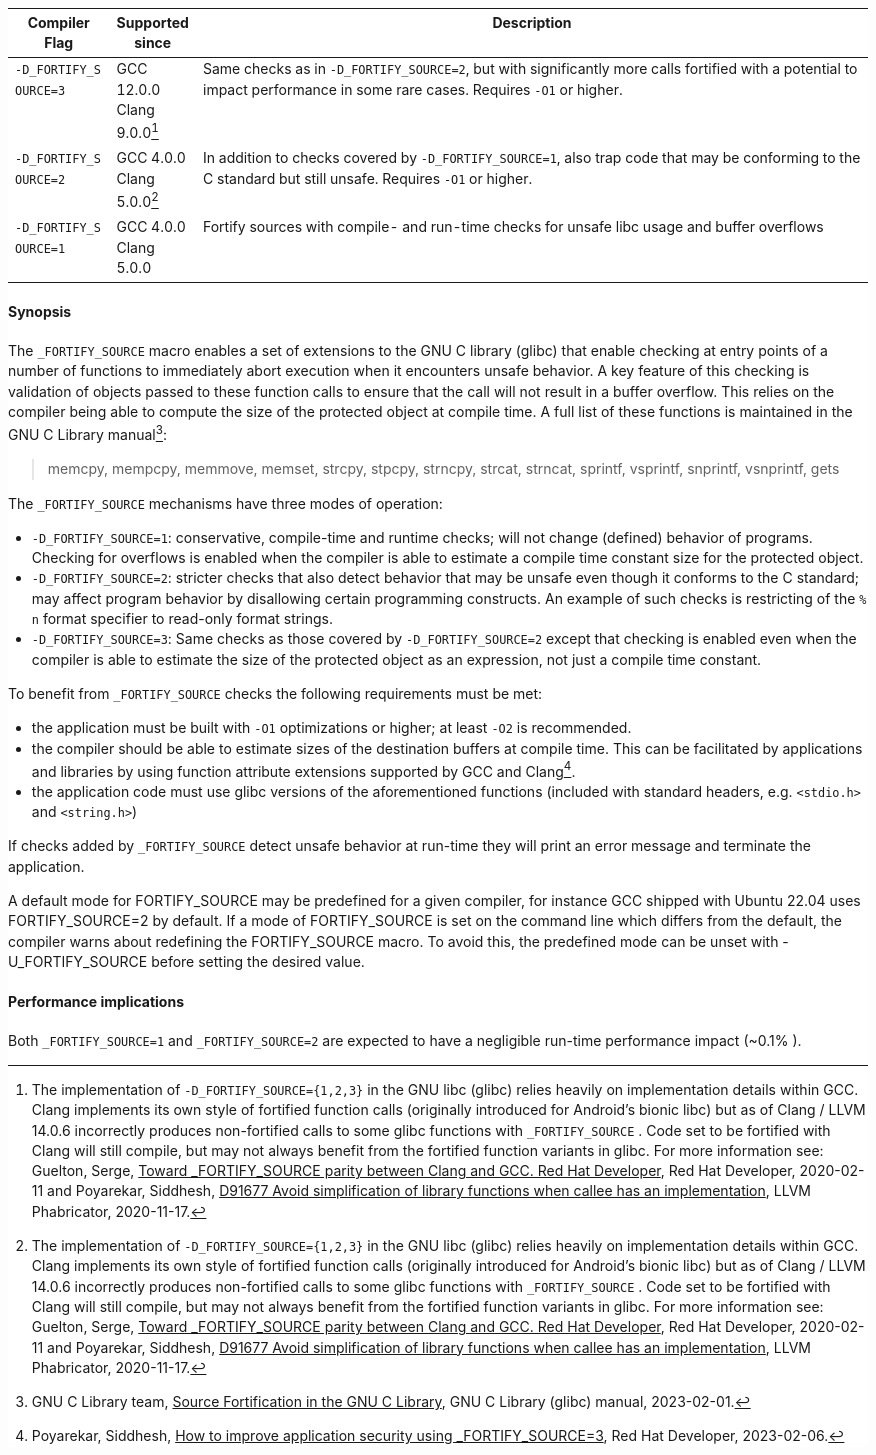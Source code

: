 | Compiler Flag                                               | Supported since                        | Description                                                                                                                                                               |
| ----------------------------------------------------------- | -------------------------------------- | ------------------------------------------------------------------------------------------------------------------------------------------------------------------------- |
| <span id="-D_FORTIFY_SOURCE=3">`-D_FORTIFY_SOURCE=3`</span> | GCC 12.0.0<br/>Clang 9.0.0[^Guelton20] | Same checks as in `-D_FORTIFY_SOURCE=2`, but with significantly more calls fortified with a potential to impact performance in some rare cases. Requires `-O1` or higher. |
| <span id="-D_FORTIFY_SOURCE=2">`-D_FORTIFY_SOURCE=2`</span> | GCC 4.0.0<br/>Clang 5.0.0[^Guelton20]  | In addition to checks covered by `-D_FORTIFY_SOURCE=1`, also trap code that may be conforming to the C standard but still unsafe. Requires `-O1` or higher.               |
| <span id="-D_FORTIFY_SOURCE=1">`-D_FORTIFY_SOURCE=1`</span> | GCC 4.0.0<br/>Clang 5.0.0              | Fortify sources with compile- and run-time checks for unsafe libc usage and buffer overflows                                                                              |

#### Synopsis

The `_FORTIFY_SOURCE` macro enables a set of extensions to the GNU C library (glibc) that enable checking at entry points of a number of functions to immediately abort execution when it encounters unsafe behavior. A key feature of this checking is validation of objects passed to these function calls to ensure that the call will not result in a buffer overflow. This relies on the compiler being able to compute the size of the protected object at compile time. A full list of these functions is maintained in the GNU C Library manual[^glibc-fortification]:

> memcpy, mempcpy, memmove, memset, strcpy, stpcpy, strncpy, strcat, strncat, sprintf, vsprintf, snprintf, vsnprintf, gets

The `_FORTIFY_SOURCE` mechanisms have three modes of operation:

- `-D_FORTIFY_SOURCE=1`: conservative, compile-time and runtime checks; will not change (defined) behavior of programs. Checking for overflows is enabled when the compiler is able to estimate a compile time constant size for the protected object.
- `-D_FORTIFY_SOURCE=2`: stricter checks that also detect behavior that may be unsafe even though it conforms to the C standard; may affect program behavior by disallowing certain programming constructs. An example of such checks is restricting of the `%n` format specifier to read-only format strings.
- `-D_FORTIFY_SOURCE=3`: Same checks as those covered by `-D_FORTIFY_SOURCE=2` except that checking is enabled even when the compiler is able to estimate the size of the protected object as an expression, not just a compile time constant.

To benefit from `_FORTIFY_SOURCE` checks the following requirements must be met:

- the application must be built with `-O1` optimizations or higher; at least `-O2` is recommended.
- the compiler should be able to estimate sizes of the destination buffers at compile time. This can be facilitated by applications and libraries by using function attribute extensions supported by GCC and Clang[^Poyarekar23].
- the application code must use glibc versions of the aforementioned functions (included with standard headers, e.g. `<stdio.h>` and `<string.h>`)

If checks added by `_FORTIFY_SOURCE` detect unsafe behavior at run-time they will print an error message and terminate the application.

A default mode for FORTIFY_SOURCE may be predefined for a given compiler, for instance GCC shipped with Ubuntu 22.04 uses FORTIFY_SOURCE=2 by default. If a mode of FORTIFY_SOURCE is set on the command line which differs from the default, the compiler warns about redefining the FORTIFY_SOURCE macro. To avoid this, the predefined mode can be unset with -U_FORTIFY_SOURCE before setting the desired value.

#### Performance implications

Both `_FORTIFY_SOURCE=1` and `_FORTIFY_SOURCE=2` are expected to have a negligible run-time performance impact (~0.1% ).


[^gcc-clang-compilers]: Such as the Intel C/C++ Compiler, the Arm Compiler for Embedded, the Apple Clang compiler included in Xcode, IBM Open XL C/C++ Compiler, the Red Hat Developer Toolset, the Siemens Sourcery Toolchain, and AdaCore GNAT Pro Enterprise.
[^Cimpanu2019]: Cimpanu, Catalin, [Microsoft: 70 percent of all security bugs are memory safety issues](https://www.zdnet.com/article/microsoft-70-percent-of-all-security-bugs-are-memory-safety-issues/), ZDNet, 2019-02-11
[^Cimpanu2020]: Cimpanu, Catalin, [Chrome: 70% of all security bugs are memory safety issues](https://www.zdnet.com/article/chrome-70-of-all-security-bugs-are-memory-safety-issues/), ZDNet, 2020-05-22
[^Claburn2024]: Claburn, Thomas, [Google's memory safety plan includes rehab for unsafe languages: Large C and C++ codebases will be around for the 'foreseeable future'](https://www.theregister.com/2024/10/16/google_legacy_code/), The Register, 2024-10-16.
[^Prossimo2024]: Internet Security Research Group, [Prossimo](https://www.memorysafety.org/), Prossimo project homepage. 2024-10-22.
[^Rebert2024]: Rebert, Alex; Carruth, Chandler; Engel, Jen, and Qin, Andy, [Safer with Google: Advancing Memory Safety](https://security.googleblog.com/2024/10/safer-with-google-advancing-memory.html), Google Security Blog, 2024-10-15.
[^Volcovici2024]: Volcovici, Valerie, [UN climate chief calls for $2.4 trillion in climate finance](https://www.reuters.com/sustainability/sustainable-finance-reporting/un-climate-chief-calls-24-trillion-climate-finance-2024-02-02/), Reuters, 2024-02-02.
[^Wheeler2024]: Wheeler, David A., [Improving Memory Safety without a Trillion Dollars](https://docs.google.com/presentation/d/1EDQL-6MUKrqbILBtYjpiF96uW5LXcnIuE-HxzyCIr68/edit), 2024.
[^CMU2016C]: Carnegie Mellon University (CMU), [SEI CERT C Coding Standard Rules for Developing Safe, Reliable, and Secure Systems, 2016 edition](https://resources.sei.cmu.edu/library/asset-view.cfm?assetID=454220), June 2016.
[^CMU2016CPP]: Carnegie Mellon University (CMU), [SEI CERT C++ Coding Standard Rules for Developing Safe, Reliable, and Secure Systems, 2016 edition](https://resources.sei.cmu.edu/library/asset-view.cfm?assetID=494932), March 2017.
[^Esler2025]: Esler, Mark, 2025-03-19, [Mitigating a rsync Vulnerability: A Lesson in Compiler Hardening](https://www.chainguard.dev/unchained/mitigating-a-rsync-vulnerability-a-lesson-in-compiler-hardening), *Chainguard Unchained Security Blog*
[^NIST-SP-800-218-1-1]: US NIST, [Secure Software Development Framework (SSDF) Version 1.1: Recommendations for Mitigating the Risk of Software Vulnerabilities](https://csrc.nist.gov/publications/detail/sp/800-218/final), NIST SP 800-218, February 2018.
[^CMU2018]: Carnegie Mellon University (CMU), [Top 10 Secure Coding Practices](https://wiki.sei.cmu.edu/confluence/display/seccode/Top+10+Secure+Coding+Practices), SEI CERT Coding Standards Wiki, 2018-05-02.
[^Wheeler2020]: Wheeler, David, [Initial Analysis of Underhanded Source Code](https://www.ida.org/research-and-publications/publications/all/i/in/initial-analysis-of-underhanded-source-code), Institute for Defense Analysis, April 2020.
[^Boucher2021]: Boucher, Nicholas and Anderson, Ross, ["Trojan Source: Invisible Vulnerabilities"](https://doi.org/10.48550/arXiv.2111.00169), arXiv:2111.00169 [cs.CR], 2021-10-30. Published in the [32nd USENIX Security Symposium](https://www.usenix.org/conference/usenixsecurity23/presentation/boucher) (USENIX Security '23). For more context see, e.g., Krebs, Brian [‘Trojan Source’ Bug Threatens the Security of All Code](https://krebsonsecurity.com/2021/11/trojan-source-bug-threatens-the-security-of-all-code/), KrebsOnSecurity, 2021-11-01 and the [related Hacker News discussion](https://news.ycombinator.com/item?id=29062982), Wikipedia contributors, [Trojan Source](https://en.wikipedia.org/w/index.php?title=Trojan_Source&oldid=1187570322), Wikipedia, 2023-11-01, and Common Vulnerability Enumeration Database, [CVE-2021-42574](https://www.cve.org/CVERecord?id=CVE-2021-42574), 2021-11-01.
[^compiler-flags-distro]: Voisin, Julien et al., [Default compiler hardening flags used to build packages for Linux distributions](https://github.com/jvoisin/compiler-flags-distro), GitHub jvoisin/compiler-flags-distro, 2025-02-14.
[^debian-hardening]: Software in the Public Interest, [Hardening in Debian](https://wiki.debian.org/Hardening), Debian Wiki, 2022-01-07.
[^gentoo-hardening]: Gentoo Foundation, [Hardening in Gentoo](https://wiki.gentoo.org/wiki/Hardened/Toolchain), Gentoo Wiki, 2023-03-08.
[^fedora-hardening]: Red Hat, [Using RPM build flags in Fedora](https://src.fedoraproject.org/rpms/redhat-rpm-config/blob/rawhide/f/buildflags.md), Fedora Package Sources (`redhat-rpm-config`), 2023-08-04.
[^opensuse-hardening]: SUSE, [openSUSE Security Features](https://en.opensuse.org/openSUSE:Security_Features), openSUSE Wiki, 2022-12-8.
[^ubuntu-hardening]: Ubuntu, [Ubuntu Security Features](https://wiki.ubuntu.com/Security/Features), Ubuntu Wiki, 2023-08-07.
[^clang-system-headers]: LLVM team, [Controlling Diagnostics in System Headers](https://clang.llvm.org/docs/UsersManual.html#controlling-diagnostics-in-system-headers), Clang Compiler User's Manual, 2017-03-08.
[^gcc-directory-search]: GCC team, [Options for Directory Search](https://gcc.gnu.org/onlinedocs/gcc/Directory-Options.html), GCC Manual, 2023-07-27.
[^clang-isystem]: LLVM team, [Clang command line argument reference¶: -isystem\<directory\>](https://clang.llvm.org/docs/ClangCommandLineReference.html#cmdoption-clang-isystem-directory), Clang documentation, 2017-09-05.
[^cmake-include-directories]: Kitware, [include_directories¶](https://cmake.org/cmake/help/latest/command/include_directories.html), Cmake Documentation, 2023-10-23.
[^Guelton20]: The implementation of `-D_FORTIFY_SOURCE={1,2,3}` in the GNU libc (glibc) relies heavily on implementation details within GCC. Clang implements its own style of fortified function calls (originally introduced for Android’s bionic libc) but as of Clang / LLVM 14.0.6 incorrectly produces non-fortified calls to some glibc functions with `_FORTIFY_SOURCE` . Code set to be fortified with Clang will still compile, but may not always benefit from the fortified function variants in glibc. For more information see: Guelton, Serge, [Toward _FORTIFY_SOURCE parity between Clang and GCC. Red Hat Developer](https://developers.redhat.com/blog/2020/02/11/toward-_fortify_source-parity-between-clang-and-gcc), Red Hat Developer, 2020-02-11 and Poyarekar, Siddhesh, [D91677 Avoid simplification of library functions when callee has an implementation](https://reviews.llvm.org/D91677), LLVM Phabricator, 2020-11-17.
[^gcc-warnings]: GCC team, [Using the GNU Compiler Collection (GCC): Warning Options.](https://gcc.gnu.org/onlinedocs/gcc/Warning-Options.html), GCC Manual, 2023-07-27.
[^clang-diagnostics]: LLVM Team, [Clang documentation: Diagnostics flags in Clang](https://clang.llvm.org/docs/DiagnosticsReference.html), Clang documentation, 2023-03-17.
[^gnuc-nestedfuncs]: Stallman, Richard, [Nested Functions](https://www.gnu.org/software/c-intro-and-ref/manual/html_node/Nested-Functions.html), GNU C Language Introduction and Reference Manual, 2023-10-15.
[^Polacek17]: Polacek, Marek, ["-Wimplicit-fallthrough in GCC 7"](https://developers.redhat.com/blog/2017/03/10/wimplicit-fallthrough-in-gcc-7), Red Hat Developer, 2017-03-10
[^Corbet19]: Corbet, Jonathan.  ["An end to implicit fall-throughs in the kernel"](https://lwn.net/Articles/794944/), LWN, 2019-08-01.
[^C2017]: ISO/IEC, [Programming languages — C ("C17")](https://web.archive.org/web/20181230041359/http://www.open-std.org/jtc1/sc22/wg14/www/abq/c17_updated_proposed_fdis.pdf), ISO/IEC 9899:2018, 2017. Note: The official ISO/IEC specification is paywalled and therefore not publicly available. The final specification draft is publicly available.
[^Shafik15]: Shafik, Yaghmour, ["GCC 7, -Wimplicit-fallthrough warnings, and portable way to clear them?"](https://stackoverflow.com/questions/27965722/c-force-compile-time-error-warning-on-implicit-fall-through-in-switch/27965827#27965827), StackOverflow, 2015-01-15.
[^Howlett23]: Howlett, Liam,[tools: Rename __fallthrough to fallthrough](https://github.com/torvalds/linux/commit/f7a858bffcddaaf70c71b6b656e7cc21b6107cec), Linux Kernel Source, 2023-04-07.
[^gcc-release-notes-5]: GCC team, [GCC 5 Release Series Changes, New Features, and Fixes](https://gcc.gnu.org/gcc-5/changes.html), 2017-10-10.
[^gcc-release-notes-7]: GCC team, [GCC 7 Release Series Changes, New Features, and Fixes](https://gcc.gnu.org/gcc-7/changes.html), 2019-11-14.
[^clang-fallthrough]: LLVM team, [Attributes in Clang: fallthrough, clang::fallthrough](https://releases.llvm.org/4.0.0/tools/clang/docs/AttributeReference.html#fallthrough-clang-fallthrough), Clang Documentation, 2017-03-13.
[^gcc-Wbidi-chars]: GCC team, [Using the GNU Compiler Collection (GCC): Warning Options: `-Wbidi-chars`](https://gcc.gnu.org/onlinedocs/gcc/Warning-Options.html#index-Wbidi-chars_003d),
[^clang-tidy-bidi]: LLVM team, [clang-tidy - misc-misleading-bidirectional](https://clang.llvm.org/extra/clang-tidy/checks/misc/misleading-bidirectional.html), Extra Clang Tools Documentation, 2024-03-28.
[^clang-tidy-confusable]: LLVM team, [clang-tidy - misc-confusable-identifiers](https://clang.llvm.org/extra/clang-tidy/checks/misc/confusable-identifiers.html), Extra Clang Tools Documentation, 2024-03-28.
[^clang-tidy-misleading]: LLVM team, [clang-tidy - misc-misleading-identifier](https://clang.llvm.org/extra/clang-tidy/checks/misc/misleading-identifier.html), Extra Clang Tools Documentation, 2024-03-28.
[^Johnston17]: Johnston, Philip. [-Werror is Not Your Friend](https://embeddedartistry.com/blog/2017/05/22/werror-is-not-your-friend/). Embedded Artistry Blog, 2017-05-22.
[^scut2001]: scut \[TESO\], [Exploiting Format String Vulnerabilities](https://web.archive.org/web/20240402183013/https://cs155.stanford.edu/papers/formatstring-1.2.pdf), version 1.2, 2001-09-01.
[^arch-buildflags]: Arch Linux, [rfc/0003-buildflags.rst](https://gitlab.archlinux.org/archlinux/rfcs/-/blob/2136adc4a86afe37f351f8f564af3dcc6d7681ae/rfcs/0003-buildflags.rstt), ArchLinux RFC, 2023-09-03.
[^fedora-formatsecurityfaq]: Fedora, [Format-Security-FAQ](https://fedoraproject.org/wiki/Format-Security-FAQ), Fedora Wiki, 2013-12-05.
[^ubuntu-compilerflags]: Ubuntu, [ToolChain/CompilerFlags](https://wiki.ubuntu.com/ToolChain/CompilerFlags#A-Wformat_-Wformat-security), Ubuntu Wiki, 2024-03-22.
[^DCL31-C]: Carnegie Mellon University (CMU), [DCL31-C. Declare identifiers before using them](https://wiki.sei.cmu.edu/confluence/display/c/DCL31-C.+Declare+identifiers+before+using+them), SEI CERT C Coding Standard, 2023-10-09.
[^INT36-C]: Carnegie Mellon University (CMU), [INT36-C. Converting a pointer to integer or integer to pointer](https://wiki.sei.cmu.edu/confluence/display/c/INT36-C.+Converting+a+pointer+to+integer+or+integer+to+pointer), SEI CERT C Coding Standard, 2023-04-20.
[^gcc-porting-to-14]: GCC team, [Porting to GCC 14](https://gcc.gnu.org/gcc-14/porting_to.html), GCC Supplementary Documentation, 2024-02-19.
[^clang-release-notes-15]: LLVM team, [Clang 15.0.0 Release Notes](https://releases.llvm.org/15.0.0/tools/clang/docs/ReleaseNotes.html), Clang documentation, 2022-09-06.
[^Weimer2023]: Weimer, Florian, [Porting to Modern C](https://fedoraproject.org/wiki/Changes/PortingToModernC), Fedora Project Wiki, 2023-12-22.
[^gcc-pedantic-errors]: GCC team, [Using the GNU Compiler Collection (GCC): Warning Options: `-pedantic-errors`](https://gcc.gnu.org/onlinedocs/gcc/Warning-Options.html#index-pedantic-errors-1), GCC Manual, 2023-07-27.
[^glibc-fortification]: GNU C Library team, [Source Fortification in the GNU C Library](https://www.gnu.org/software/libc/manual/html_node/Source-Fortification.html), GNU C Library (glibc) manual, 2023-02-01.
[^Poyarekar23]: Poyarekar, Siddhesh, [How to improve application security using _FORTIFY_SOURCE=3](https://developers.redhat.com/articles/2023/02/06/how-improve-application-security-using-fortifysource3), Red Hat Developer, 2023-02-06.
[^gcc-zerolengtharrays]: GCC team, [Arrays of Length Zero](https://gcc.gnu.org/onlinedocs/gcc/extensions-to-the-c-language-family/arrays-of-length-zero.html), GCC Manual (experimental 20221114 documentation), 2022-11-14.
[^gcc-objectsizechecks]: GCC team, [Using the GNU Compiler Collection (GCC): 6.62 Object Size Checking](https://gcc.gnu.org/onlinedocs/gcc/Object-Size-Checking.html), GCC Manual, 2024-08-01.
[^clang-evaluatingobjectsize]: LLVM team, [Clang Language Extensions: Evaluating Object Size](https://clang.llvm.org/docs/LanguageExtensions.html#evaluating-object-size), Clang Documentation, 2024-09-17.
[^malloc_usable_size]: Linux Man Pages team, [malloc_usable_size(3)](https://man7.org/linux/man-pages/man3/malloc_usable_size.3.html), Linux manual page, 2023-03-30.
[^kpyrd23]: kpcyrd, [Task Todo List Prepare packages for -D_FORTIFY_SOURCE=3](https://archlinux.org/todo/prepare-packages-for-d_fortify_source3/), Arch Linux Task Todo List, 2023-09-05.
[^libsdcpp-macros]: GCC team, [Using Macros in the GNU C++ Library](https://gcc.gnu.org/onlinedocs/libstdc++/manual/using_macros.html), The GNU C++ Library Manual, 2023-07-27.
[^Wakely15]: Wakely, Jonathan, [Enable lightweight checks with _GLIBCXX_ASSERTIONS](https://patchwork.ozlabs.org/project/gcc/patch/20150907182755.GP2631@redhat.com/), GCC Mailing List, 2015-09-07
[^Kraus21]: Metzger-Kraus, Christof. [Don't use GLIBCXX_ASSERTIONS in production](https://gitlab.psi.ch/OPAL/src/-/merge_requests/468), Object Oriented Particle Accelerator Library (OPAL) Issue Tracker, 2021-01-16.
[^gcc-Wstrict-flex-arrays]: GCC team, [Using the GNU Compiler Collection (GCC): Warning Options: `-Wstrict-flex-arrays`](https://gcc.gnu.org/onlinedocs/gcc/Warning-Options.html#index-Wstrict-flex-arrays), GCC Manual, 2023-07-27.
[^gcc-fsanitize-bounds]: GCC team, [Program Instrumentation Options: `-Wsanitize=bounds`](https://gcc.gnu.org/onlinedocs/gcc/Instrumentation-Options.html#index-fsanitize_003dbounds), GCC Manual, 2023-07-27.
[^Zhao22]: Zhao, Qing, "[\[GCC13\]\[Patch\]\[V2\]\[1/2\]Add a new option -fstrict-flex-array[=n] and attribute strict_flex_array(n) and use it in PR101836"](https://gcc.gnu.org/pipermail/gcc-patches/2022-August/599151.html), GCC Mailing List, 2022-08-01.
[^Cook23]: Cook, Kees, and Gustavo A.R. Silva, ["Progress on Bounds Checking in C and the Linux Kernel"](https://www.youtube.com/watch?v=V2kzptQG5_A), Linux Security Summit North America 2023, 2023-05-12.
[^Guelton22]: Guelton, Serge, [The benefits and limitations of flexible array members](https://developers.redhat.com/articles/2022/09/29/benefits-limitations-flexible-array-members), Red Hat Developer, 2022-09-29.
[^Cook21]: Cook, Kees, [GCC Bug 101836 - `__builtin_object_size(P->M, 1) where M is an array and the last member of a struct fails`](https://gcc.gnu.org/bugzilla/show_bug.cgi?id=101836), GCC Bugzilla, 2021-08-09.
[^Edge22]: Edge, Jake, [Safer flexible arrays for the kernel](https://lwn.net/Articles/908817/), LWN, 2022-09-22.
[^Corbet23]: Corbet, Jonathan, ["GCC features to help harden the kernel"](https://lwn.net/Articles/946041/), LWN, 2023-09-05.
[^Han11]: Shen, Han, [New stack protector option for gcc](https://docs.google.com/document/d/1xXBH6rRZue4f296vGt9YQcuLVQHeE516stHwt8M9xyU), Google Docs, 2011-11-30.
[^CVE-2023-4039]: Common Vulnerability Enumeration Database, [CVE-2023-4039](https://www.cve.org/CVERecord?id=CVE-2023-4039), 2023-09-13.
[^Meta23]: Hebb, Tom, [GCC's -fstack-protector fails to guard dynamic stack allocations on ARM64](https://github.com/metaredteam/external-disclosures/security/advisories/GHSA-x7ch-h5rf-w2mf), GitHub metaredteam/external-disclosures Advisories, 2023-09-12.
[^Arm23]: Arm, [GCC Stack Protector Vulnerability AArch64](https://developer.arm.com/Arm%20Security%20Center/GCC%20Stack%20Protector%20Vulnerability%20AArch64), Arm Security Center, 2023-09-12.
[^Armclang]: ARM Developer, [Arm Compiler armclang Reference Guide version 6.24 -mbranch-protection](https://developer.arm.com/documentation/101754/0624/armclang-Reference/armclang-Command-line-Options/-mbranch-protection), 2025-03-28.
[^ArmclangExample]: ARM Developer, [Examples for the armclang -mbranch-protection command-line option, version 6.24](https://developer.arm.com/documentation/101754/0624/armclang-Reference/armclang-Command-line-Options/Examples-for-the-armclang--mbranch-protection-command-line-option), 2025-03-28.
[^IntelCET]: Intel, ["A Technical Look at Intel’s Control-flow Enforcement Technology"](https://www.intel.com/content/www/us/en/developer/articles/technical/technical-look-control-flow-enforcement-technology.html), 2020-06-13.
[^glibc-tunables]: GNU C Library team, [Tunables](https://www.gnu.org/software/libc/manual/html_node/Tunables.html), GNU C Library (glibc) manual, 2024-07-22.
[^gcc-release-notes-14]: GCC team, [GCC 14 Release Series Changes, New Features, and Fixes](https://gcc.gnu.org/gcc-14/changes.html), 2024-08-10.
[^gcc-trampolines]: GCC team, [Support for Nested Functions.](https://gcc.gnu.org/onlinedocs/gccint/Trampolines.html), GCC Internals, 2023-07-27.
[^Hernandez2013]: Hernandez, Alejandro, [A Short Tale About executable_stack in elf_read_implies_exec() in the Linux Kernel](https://ioactive.com/a-short-tale-about-executable_stack-in-elf_read_implies_exec-in-the-linux-kernel/), IOActive, 2013-11-27.
[^Cook2020]: Cook, Kees, [x86/elf: Disable automatic READ_IMPLIES_EXEC on 64-bit](https://git.kernel.org/pub/scm/linux/kernel/git/torvalds/linux.git/commit/?id=9fccc5c0c99f238aa1b0460fccbdb30a887e7036), Linux Kernel Source, 2020-03-26.
[^Bendersky11a]: Bendersky, Eli, [Position Independent Code (PIC) in shared libraries](https://eli.thegreenplace.net/2011/11/03/position-independent-code-pic-in-shared-libraries/), Eli Bendersky's website, 2011-11-03.
[^Bendersky11b]: Bendersky, Eli. [Position Independent Code (PIC) in shared libraries on x64](https://eli.thegreenplace.net/2011/11/11/position-independent-code-pic-in-shared-libraries-on-x64), Eli Bendersky's website, 2011-11-11.
[^Wang2012]: Wang, Xi, Haogang Chen, Alvin Cheung, Zhihao Jia, Nickolai Zeldovich, and M. Frans Kaashoek, 2012, "Undefined Behavior:What Happened to My Code?", APSys ‘12, ACM, <https://pdos.csail.mit.edu/papers/ub:apsys12.pdf>
[^Zdrnja2009]: Zdrnja, Bojan Zdrnja, 2009-07-17, A new fascinating Linux kernel vulnerability, <https://isc.sans.edu/diary/A+new+fascinating+Linux+kernel+vulnerability/6820>
[^Torvalds2018]: Torvalds, Linus, 2018-04-04, <https://lkml.org/lkml/2018/4/4/601>
[^gcc-flto]: GCC team, [Options That Control Optimization: -flto](https://gcc.gnu.org/onlinedocs/gcc/Optimize-Options.html#index-flto), GCC Manual, 2024-05-07.
[^C2023]: ISO/IEC, [Programming languages — C ("C23")](https://www.open-std.org/jtc1/sc22/wg14/www/docs/n3220.pdf), ISO/IEC ISO/IEC 9899:2024, 2024. Note: The official ISO/IEC specification is paywalled and therefore not publicly available. The final specification draft is publicly available.
[^CPP2020]: ISO/IEC, [Programming languages — C++ ("C++20")](https://isocpp.org/files/papers/N4860.pdf), ISO/IEC ISO/IEC 14882:2020, 2022. Note: The official ISO/IEC specification is paywalled and therefore not publicly available. The final specification draft is publicly available.
[^Bastien2024]: Bastien, JF, [P3477R0: There are exactly 8 bits in a byte](https://open-std.org/JTC1/SC22/WG21/docs/papers/2024/p3477r0.html), Published ISO/IEC JTC1/SC22/WG21 Proposal, 2024-10-15.
[^Bastien2018]: Bastien, JF, [P0907R4: Signed Integers are Two’s Complement](https://www.open-std.org/jtc1/sc22/wg21/docs/papers/2018/p0907r4.html), Published ISO/IEC JTC1/SC22/WG21 Proposal, 2018-10-06